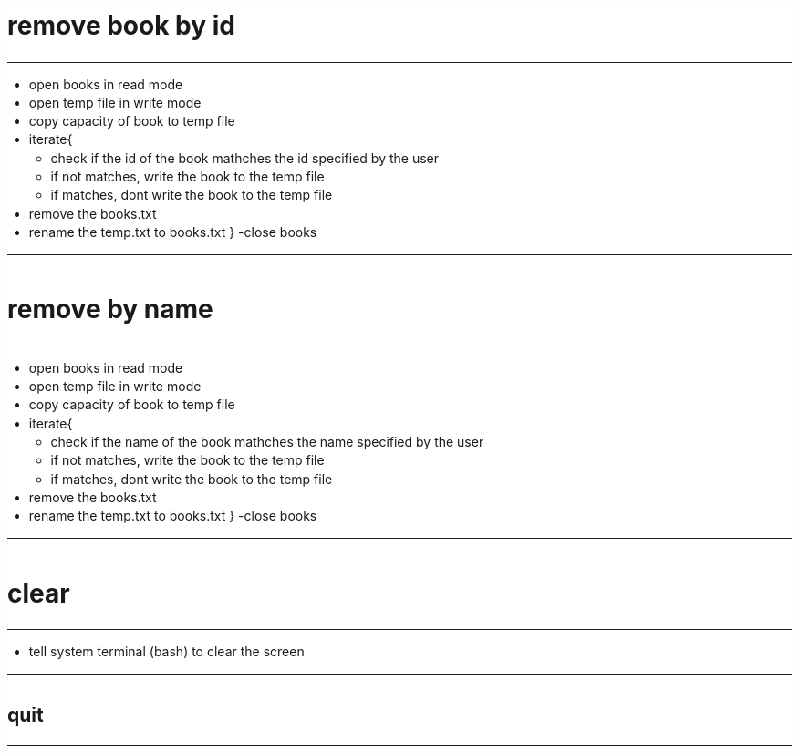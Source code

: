 # remove book by id

---

- open books in read mode
- open temp file in write mode
- copy capacity of book to temp file
- iterate{
  - check if the id of the book mathches the id specified by the user
  - if not matches, write the book to the temp file
  - if matches, dont write the book to the temp file
- remove the books.txt
- rename the temp.txt to books.txt
}
-close books


---

# remove by name

---

- open books in read mode
- open temp file in write mode
- copy capacity of book to temp file
- iterate{
  - check if the name of the book mathches the name specified by the user
  - if not matches, write the book to the temp file
  - if matches, dont write the book to the temp file
- remove the books.txt
- rename the temp.txt to books.txt
}
-close books


---

# clear

---

- tell system terminal (bash) to clear the screen


---

## quit

---
